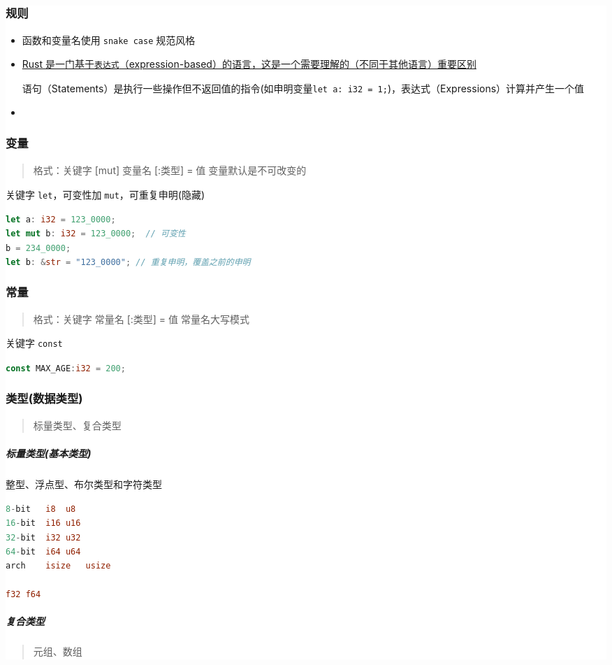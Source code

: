 ### 规则

+ 函数和变量名使用 `snake case` 规范风格
  
+ [Rust 是一门基于`表达式`（expression-based）的语言，这是一个需要理解的（不同于其他语言）重要区别](https://learnku.com/docs/rust-lang/2018/ch03-03-how-functions-work/4501)
  
  语句（Statements）是执行一些操作但不返回值的指令(如申明变量`let a: i32 = 1;`)，表达式（Expressions）计算并产生一个值

+ 

### 变量
>格式：关键字 [mut] 变量名 [:类型] = 值
>变量默认是不可改变的

关键字 `let`，可变性加 `mut`，可重复申明(隐藏)

```rust
let a: i32 = 123_0000; 
let mut b: i32 = 123_0000;  // 可变性
b = 234_0000;
let b: &str = "123_0000"; // 重复申明，覆盖之前的申明
```



### 常量
>格式：关键字 常量名 [:类型] = 值
> 常量名大写模式

关键字 `const`

```rust
const MAX_AGE:i32 = 200;

```

### 类型(数据类型)
>标量类型、复合类型

##### 标量类型(基本类型)

整型、浮点型、布尔类型和字符类型

```rust
8-bit	i8	u8
16-bit	i16	u16
32-bit	i32	u32
64-bit	i64	u64
arch	isize	usize

f32 f64
```

##### 复合类型
>元组、数组

